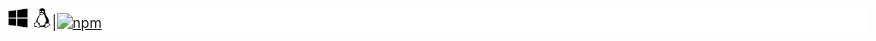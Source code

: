 <img src="assets/os-windows-true.svg" width="20px" height="20px"> <img src="assets/os-linux-true.svg" width="20px" height="20px">|[![npm](https://img.shields.io/npm/dm/hyper-hide-title.svg?label=DL)]()